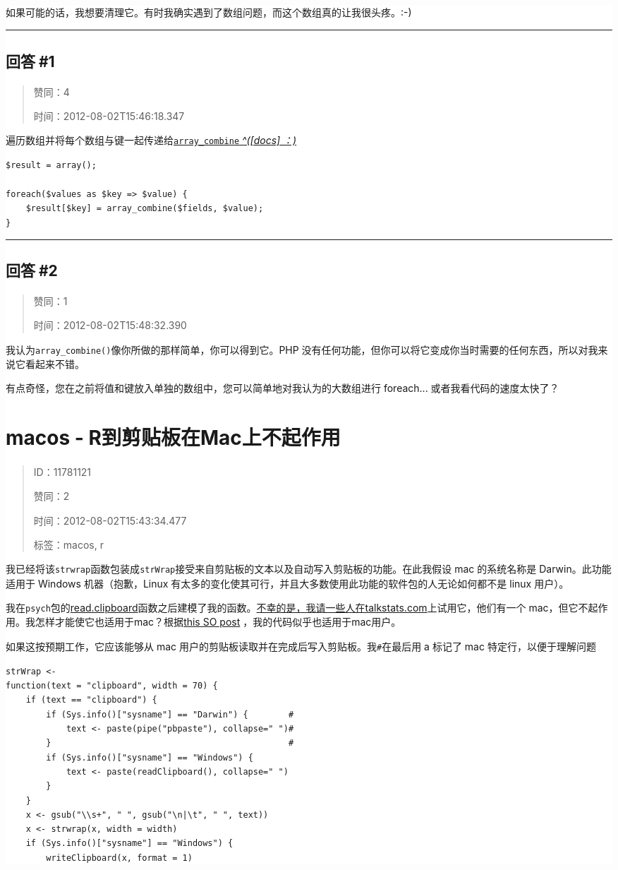 如果可能的话，我想要清理它。有时我确实遇到了数组问题，而这个数组真的让我很头疼。:-)

* * *

## 回答 #1

> 赞同：4
> 
> 时间：2012-08-02T15:46:18.347

遍历数组并将每个数组与键一起传递给[`array_combine` *^([docs] ：)*](http://php.net/manual/en/function.array-combine.php)

```
$result = array();

foreach($values as $key => $value) {
    $result[$key] = array_combine($fields, $value);
} 
```

* * *

## 回答 #2

> 赞同：1
> 
> 时间：2012-08-02T15:48:32.390

我认为`array_combine()`像你所做的那样简单，你可以得到它。PHP 没有任何功能，但你可以将它变成你当时需要的任何东西，所以对我来说它看起来不错。

有点奇怪，您在之前将值和键放入单独的数组中，您可以简单地对我认为的大数组进行 foreach... 或者我看代码的速度太快了？

# macos - R到剪贴板在Mac上不起作用

> ID：11781121
> 
> 赞同：2
> 
> 时间：2012-08-02T15:43:34.477
> 
> 标签：macos, r

我已经将该`strwrap`函数包装成`strWrap`接受来自剪贴板的文本以及自动写入剪贴板的功能。在此我假设 mac 的系统名称是 Darwin。此功能适用于 Windows 机器（抱歉，Linux 有太多的变化使其可行，并且大多数使用此功能的软件包的人无论如何都不是 linux 用户）。

我在`psych`包的[read.clipboard](http://personality-project.org/r/html/read.clipboard.html)函数之后建模了我的函数。[不幸的是，我请一些人在talkstats.com](http://www.talkstats.com/showthread.php/27194-test-and-improve-a-function-that-s-OS-independant)上试用它，他们有一个 mac，但它不起作用。我怎样才能使它也适用于mac？根据[this SO post](https://stackoverflow.com/questions/9035674/r-function-to-copy-to-clipboard-on-mac-osx) ，我的代码似乎也适用于mac用户。

如果这按预期工作，它应该能够从 mac 用户的剪贴板读取并在完成后写入剪贴板。我`#`在最后用 a 标记了 mac 特定行，以便于理解问题

```
strWrap <-
function(text = "clipboard", width = 70) {
    if (text == "clipboard") {
        if (Sys.info()["sysname"] == "Darwin") {        #
            text <- paste(pipe("pbpaste"), collapse=" ")#
        }                                               #
        if (Sys.info()["sysname"] == "Windows") {
            text <- paste(readClipboard(), collapse=" ")
        }
    } 
    x <- gsub("\\s+", " ", gsub("\n|\t", " ", text))
    x <- strwrap(x, width = width)
    if (Sys.info()["sysname"] == "Windows") {
        writeClipboard(x, format = 1)
```